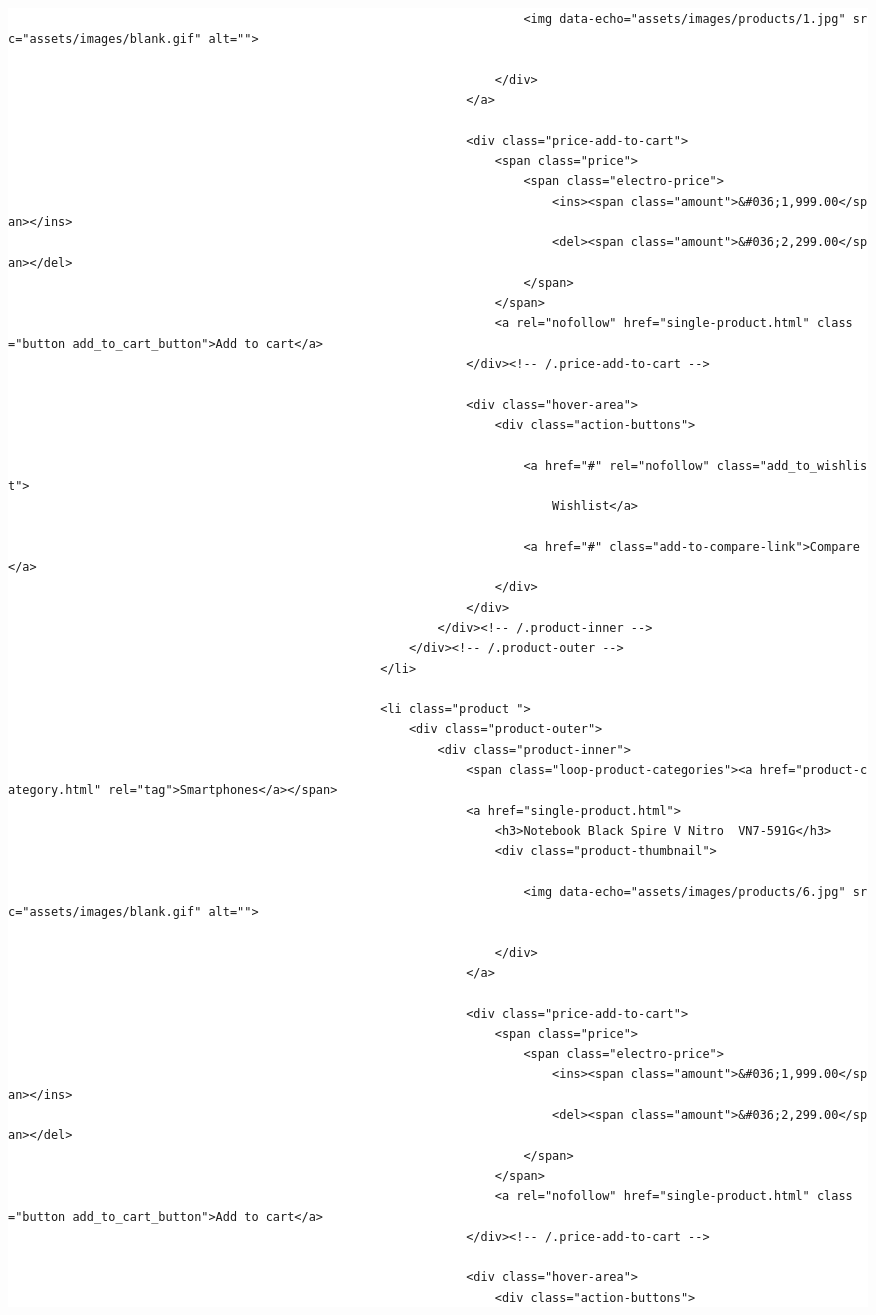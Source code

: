                                                                             <img data-echo="assets/images/products/1.jpg" src="assets/images/blank.gif" alt="">

                                                                        </div>
                                                                    </a>

                                                                    <div class="price-add-to-cart">
                                                                        <span class="price">
                                                                            <span class="electro-price">
                                                                                <ins><span class="amount">&#036;1,999.00</span></ins>
                                                                                <del><span class="amount">&#036;2,299.00</span></del>
                                                                            </span>
                                                                        </span>
                                                                        <a rel="nofollow" href="single-product.html" class="button add_to_cart_button">Add to cart</a>
                                                                    </div><!-- /.price-add-to-cart -->

                                                                    <div class="hover-area">
                                                                        <div class="action-buttons">

                                                                            <a href="#" rel="nofollow" class="add_to_wishlist">
                                                                                Wishlist</a>

                                                                            <a href="#" class="add-to-compare-link">Compare</a>
                                                                        </div>
                                                                    </div>
                                                                </div><!-- /.product-inner -->
                                                            </div><!-- /.product-outer -->
                                                        </li>

                                                        <li class="product ">
                                                            <div class="product-outer">
                                                                <div class="product-inner">
                                                                    <span class="loop-product-categories"><a href="product-category.html" rel="tag">Smartphones</a></span>
                                                                    <a href="single-product.html">
                                                                        <h3>Notebook Black Spire V Nitro  VN7-591G</h3>
                                                                        <div class="product-thumbnail">

                                                                            <img data-echo="assets/images/products/6.jpg" src="assets/images/blank.gif" alt="">

                                                                        </div>
                                                                    </a>

                                                                    <div class="price-add-to-cart">
                                                                        <span class="price">
                                                                            <span class="electro-price">
                                                                                <ins><span class="amount">&#036;1,999.00</span></ins>
                                                                                <del><span class="amount">&#036;2,299.00</span></del>
                                                                            </span>
                                                                        </span>
                                                                        <a rel="nofollow" href="single-product.html" class="button add_to_cart_button">Add to cart</a>
                                                                    </div><!-- /.price-add-to-cart -->

                                                                    <div class="hover-area">
                                                                        <div class="action-buttons">
